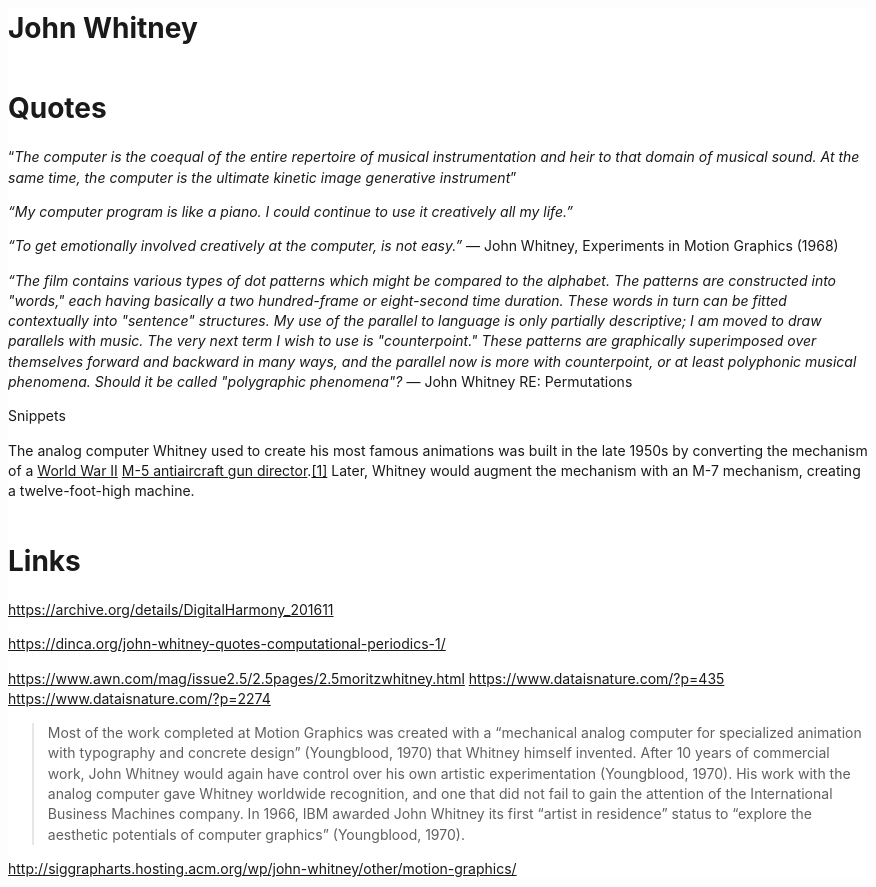 # John Whitney

# Quotes

“*The computer is the coequal of the entire repertoire of musical instrumentation and heir to that domain of musical sound. At the same time, the computer is the ultimate kinetic image generative instrument*”

*“My computer program is like a piano. I could continue to use it creatively all my life.”*

*“To get emotionally involved creatively at the computer, is not easy.”*
— John Whitney, Experiments in Motion Graphics (1968)

*“The film contains various types of dot patterns which might be compared to the alphabet. The patterns are constructed into "words," each having basically a two hundred-frame or eight-second time duration. These words in turn can be fitted contextually into "sentence" structures. My use of the parallel to language is only partially descriptive; I am moved to draw parallels with music. The very next term I wish to use is "counterpoint." These patterns are graphically superimposed over themselves forward and backward in many ways, and the parallel now is more with counterpoint, or at least polyphonic musical phenomena. Should it be called "polygraphic phenomena"?*
— John Whitney RE: Permutations

Snippets

The analog computer Whitney used to create his most famous animations was built in the late 1950s by converting the mechanism of a [World War II](https://en.wikipedia.org/wiki/World_War_II) [M-5 antiaircraft gun director](https://en.wikipedia.org/wiki/Kerrison_Predictor).[[1]](https://en.wikipedia.org/wiki/John_Whitney_(animator)#cite_note-:0-1) Later, Whitney would augment the mechanism with an M-7 mechanism, creating a twelve-foot-high machine.

# Links
https://archive.org/details/DigitalHarmony_201611

https://dinca.org/john-whitney-quotes-computational-periodics-1/


https://www.awn.com/mag/issue2.5/2.5pages/2.5moritzwhitney.html
https://www.dataisnature.com/?p=435
https://www.dataisnature.com/?p=2274




> Most of the work completed at Motion Graphics was created with a “mechanical analog computer for specialized animation with typography and concrete design” (Youngblood, 1970) that Whitney himself invented. After 10 years of commercial work, John Whitney would again have control over his own artistic experimentation (Youngblood, 1970). His work with the analog computer gave Whitney worldwide recognition, and one that did not fail to gain the attention of the International Business Machines company. In 1966, IBM awarded John Whitney its first “artist in residence” status to “explore the aesthetic potentials of computer graphics” (Youngblood, 1970).

http://siggrapharts.hosting.acm.org/wp/john-whitney/other/motion-graphics/

